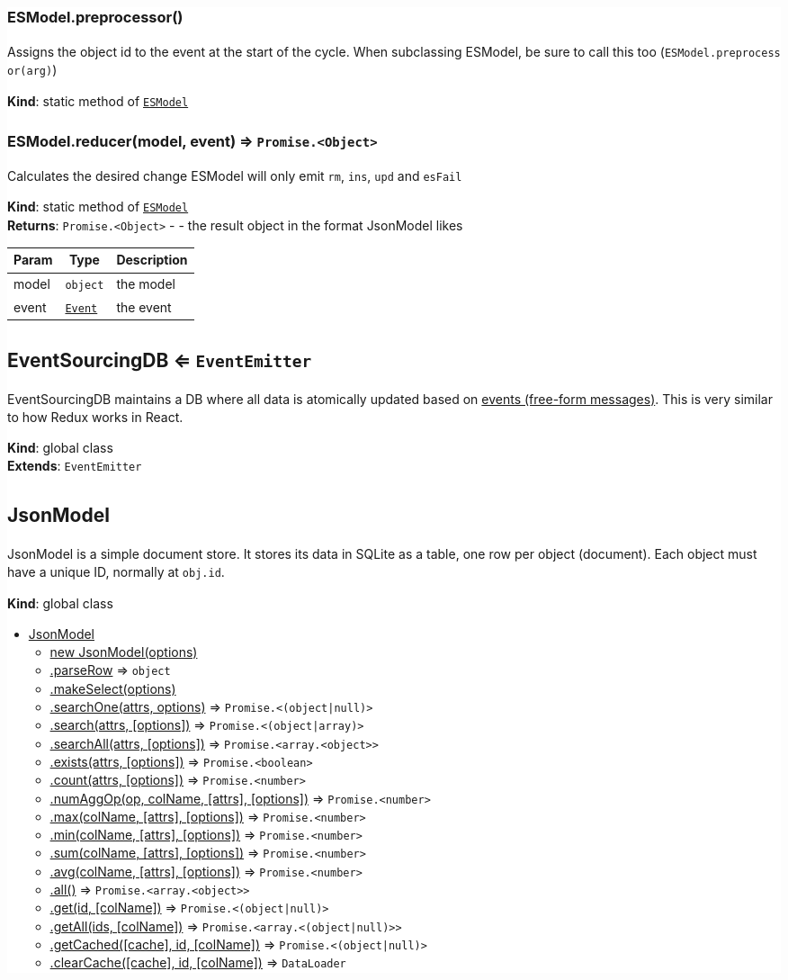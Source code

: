 <a name="ESModel.preprocessor"></a>

### ESModel.preprocessor()
Assigns the object id to the event at the start of the cycle.
When subclassing ESModel, be sure to call this too (`ESModel.preprocessor(arg)`)

**Kind**: static method of [<code>ESModel</code>](#ESModel)  
<a name="ESModel.reducer"></a>

### ESModel.reducer(model, event) ⇒ <code>Promise.&lt;Object&gt;</code>
Calculates the desired change
ESModel will only emit `rm`, `ins`, `upd` and `esFail`

**Kind**: static method of [<code>ESModel</code>](#ESModel)  
**Returns**: <code>Promise.&lt;Object&gt;</code> - - the result object in the format JsonModel likes  

| Param | Type | Description |
| --- | --- | --- |
| model | <code>object</code> | the model |
| event | [<code>Event</code>](#Event) | the event |

<a name="EventSourcingDB"></a>

## EventSourcingDB ⇐ <code>EventEmitter</code>
EventSourcingDB maintains a DB where all data is
atomically updated based on [events (free-form messages)](#Event).
This is very similar to how Redux works in React.

**Kind**: global class  
**Extends**: <code>EventEmitter</code>  
<a name="JsonModel"></a>

## JsonModel
JsonModel is a simple document store. It stores its data in SQLite as a table, one row
per object (document). Each object must have a unique ID, normally at `obj.id`.

**Kind**: global class  

* [JsonModel](#JsonModel)
    * [new JsonModel(options)](#new_JsonModel_new)
    * [.parseRow](#JsonModel+parseRow) ⇒ <code>object</code>
    * [.makeSelect(options)](#JsonModel+makeSelect)
    * [.searchOne(attrs, options)](#JsonModel+searchOne) ⇒ <code>Promise.&lt;(object\|null)&gt;</code>
    * [.search(attrs, [options])](#JsonModel+search) ⇒ <code>Promise.&lt;(object\|array)&gt;</code>
    * [.searchAll(attrs, [options])](#JsonModel+searchAll) ⇒ <code>Promise.&lt;array.&lt;object&gt;&gt;</code>
    * [.exists(attrs, [options])](#JsonModel+exists) ⇒ <code>Promise.&lt;boolean&gt;</code>
    * [.count(attrs, [options])](#JsonModel+count) ⇒ <code>Promise.&lt;number&gt;</code>
    * [.numAggOp(op, colName, [attrs], [options])](#JsonModel+numAggOp) ⇒ <code>Promise.&lt;number&gt;</code>
    * [.max(colName, [attrs], [options])](#JsonModel+max) ⇒ <code>Promise.&lt;number&gt;</code>
    * [.min(colName, [attrs], [options])](#JsonModel+min) ⇒ <code>Promise.&lt;number&gt;</code>
    * [.sum(colName, [attrs], [options])](#JsonModel+sum) ⇒ <code>Promise.&lt;number&gt;</code>
    * [.avg(colName, [attrs], [options])](#JsonModel+avg) ⇒ <code>Promise.&lt;number&gt;</code>
    * [.all()](#JsonModel+all) ⇒ <code>Promise.&lt;array.&lt;object&gt;&gt;</code>
    * [.get(id, [colName])](#JsonModel+get) ⇒ <code>Promise.&lt;(object\|null)&gt;</code>
    * [.getAll(ids, [colName])](#JsonModel+getAll) ⇒ <code>Promise.&lt;array.&lt;(object\|null)&gt;&gt;</code>
    * [.getCached([cache], id, [colName])](#JsonModel+getCached) ⇒ <code>Promise.&lt;(object\|null)&gt;</code>
    * [.clearCache([cache], id, [colName])](#JsonModel+clearCache) ⇒ <code>DataLoader</code>
